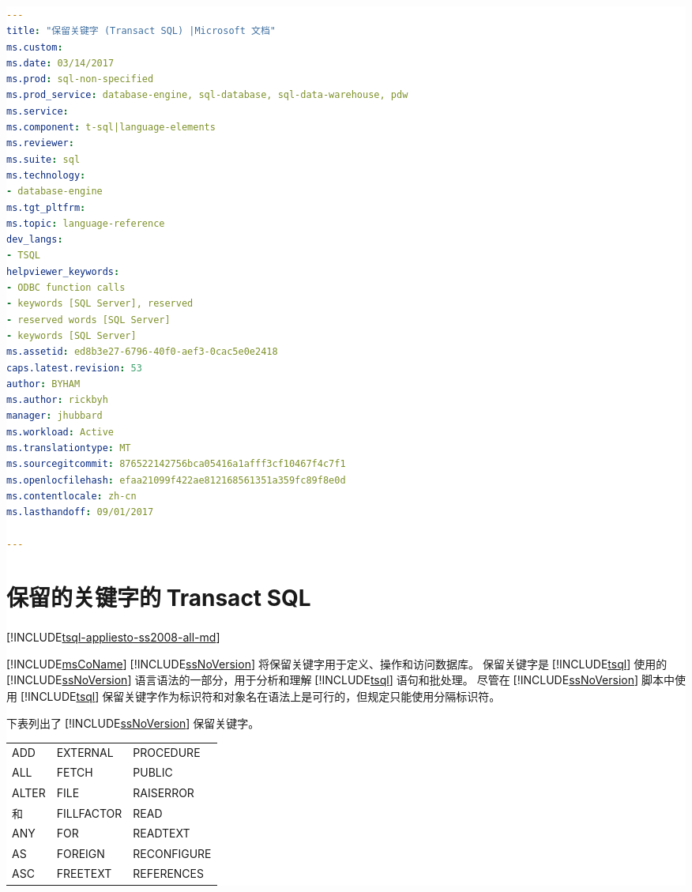 ```yaml
---
title: "保留关键字 (Transact SQL) |Microsoft 文档"
ms.custom: 
ms.date: 03/14/2017
ms.prod: sql-non-specified
ms.prod_service: database-engine, sql-database, sql-data-warehouse, pdw
ms.service: 
ms.component: t-sql|language-elements
ms.reviewer: 
ms.suite: sql
ms.technology:
- database-engine
ms.tgt_pltfrm: 
ms.topic: language-reference
dev_langs:
- TSQL
helpviewer_keywords:
- ODBC function calls
- keywords [SQL Server], reserved
- reserved words [SQL Server]
- keywords [SQL Server]
ms.assetid: ed8b3e27-6796-40f0-aef3-0cac5e0e2418
caps.latest.revision: 53
author: BYHAM
ms.author: rickbyh
manager: jhubbard
ms.workload: Active
ms.translationtype: MT
ms.sourcegitcommit: 876522142756bca05416a1afff3cf10467f4c7f1
ms.openlocfilehash: efaa21099f422ae812168561351a359fc89f8e0d
ms.contentlocale: zh-cn
ms.lasthandoff: 09/01/2017

---
```

# <a name="reserved-keywords-transact-sql"></a>保留的关键字的 Transact SQL
[!INCLUDE[tsql-appliesto-ss2008-all-md](../../includes/tsql-appliesto-ss2008-all-md.md)]

  [!INCLUDE[msCoName](../../includes/msconame-md.md)] [!INCLUDE[ssNoVersion](../../includes/ssnoversion-md.md)] 将保留关键字用于定义、操作和访问数据库。 保留关键字是 [!INCLUDE[tsql](../../includes/tsql-md.md)] 使用的 [!INCLUDE[ssNoVersion](../../includes/ssnoversion-md.md)] 语言语法的一部分，用于分析和理解 [!INCLUDE[tsql](../../includes/tsql-md.md)] 语句和批处理。 尽管在 [!INCLUDE[ssNoVersion](../../includes/ssnoversion-md.md)] 脚本中使用 [!INCLUDE[tsql](../../includes/tsql-md.md)] 保留关键字作为标识符和对象名在语法上是可行的，但规定只能使用分隔标识符。  
  
 下表列出了 [!INCLUDE[ssNoVersion](../../includes/ssnoversion-md.md)] 保留关键字。  
  
||||  
|-|-|-|  
|ADD|EXTERNAL|PROCEDURE|  
|ALL|FETCH|PUBLIC|  
|ALTER|FILE|RAISERROR|  
|和|FILLFACTOR|READ|  
|ANY|FOR|READTEXT|  
|AS|FOREIGN|RECONFIGURE|  
|ASC|FREETEXT|REFERENCES|  